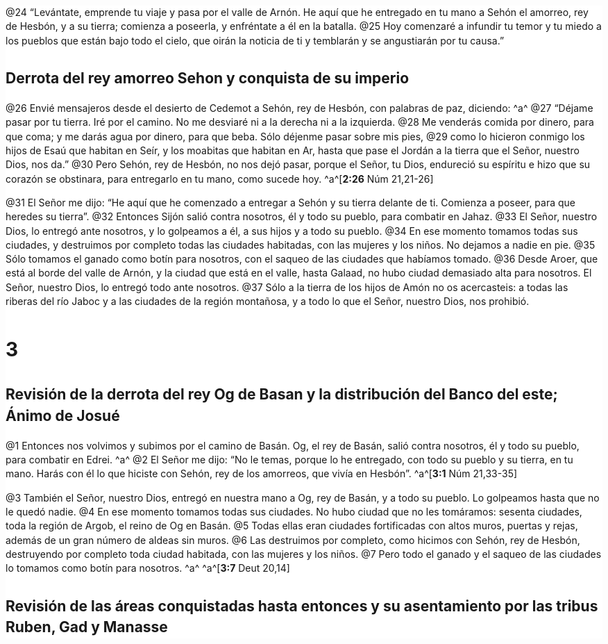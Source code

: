 @24 “Levántate, emprende tu viaje y pasa por el valle de Arnón. He aquí que he entregado en tu mano a Sehón el amorreo, rey de Hesbón, y a su tierra; comienza a poseerla, y enfréntate a él en la batalla. @25 Hoy comenzaré a infundir tu temor y tu miedo a los pueblos que están bajo todo el cielo, que oirán la noticia de ti y temblarán y se angustiarán por tu causa.”

## Derrota del rey amorreo Sehon y conquista de su imperio
@26 Envié mensajeros desde el desierto de Cedemot a Sehón, rey de Hesbón, con palabras de paz, diciendo: ^a^ @27 “Déjame pasar por tu tierra. Iré por el camino. No me desviaré ni a la derecha ni a la izquierda. @28 Me venderás comida por dinero, para que coma; y me darás agua por dinero, para que beba. Sólo déjenme pasar sobre mis pies, @29 como lo hicieron conmigo los hijos de Esaú que habitan en Seír, y los moabitas que habitan en Ar, hasta que pase el Jordán a la tierra que el Señor, nuestro Dios, nos da.” @30 Pero Sehón, rey de Hesbón, no nos dejó pasar, porque el Señor, tu Dios, endureció su espíritu e hizo que su corazón se obstinara, para entregarlo en tu mano, como sucede hoy.
^a^[**2:26** Núm 21,21-26]

@31 El Señor me dijo: “He aquí que he comenzado a entregar a Sehón y su tierra delante de ti. Comienza a poseer, para que heredes su tierra”. @32 Entonces Sijón salió contra nosotros, él y todo su pueblo, para combatir en Jahaz. @33 El Señor, nuestro Dios, lo entregó ante nosotros, y lo golpeamos a él, a sus hijos y a todo su pueblo. @34 En ese momento tomamos todas sus ciudades, y destruimos por completo todas las ciudades habitadas, con las mujeres y los niños. No dejamos a nadie en pie. @35 Sólo tomamos el ganado como botín para nosotros, con el saqueo de las ciudades que habíamos tomado. @36 Desde Aroer, que está al borde del valle de Arnón, y la ciudad que está en el valle, hasta Galaad, no hubo ciudad demasiado alta para nosotros. El Señor, nuestro Dios, lo entregó todo ante nosotros. @37 Sólo a la tierra de los hijos de Amón no os acercasteis: a todas las riberas del río Jaboc y a las ciudades de la región montañosa, y a todo lo que el Señor, nuestro Dios, nos prohibió.

# 3
## Revisión de la derrota del rey Og de Basan y la distribución del Banco del este; Ánimo de Josué
@1 Entonces nos volvimos y subimos por el camino de Basán. Og, el rey de Basán, salió contra nosotros, él y todo su pueblo, para combatir en Edrei. ^a^ @2 El Señor me dijo: “No le temas, porque lo he entregado, con todo su pueblo y su tierra, en tu mano. Harás con él lo que hiciste con Sehón, rey de los amorreos, que vivía en Hesbón”.
^a^[**3:1** Núm 21,33-35]

@3 También el Señor, nuestro Dios, entregó en nuestra mano a Og, rey de Basán, y a todo su pueblo. Lo golpeamos hasta que no le quedó nadie. @4 En ese momento tomamos todas sus ciudades. No hubo ciudad que no les tomáramos: sesenta ciudades, toda la región de Argob, el reino de Og en Basán. @5 Todas ellas eran ciudades fortificadas con altos muros, puertas y rejas, además de un gran número de aldeas sin muros. @6 Las destruimos por completo, como hicimos con Sehón, rey de Hesbón, destruyendo por completo toda ciudad habitada, con las mujeres y los niños. @7 Pero todo el ganado y el saqueo de las ciudades lo tomamos como botín para nosotros. ^a^
^a^[**3:7** Deut 20,14]

## Revisión de las áreas conquistadas hasta entonces y su asentamiento por las tribus Ruben, Gad y Manasse